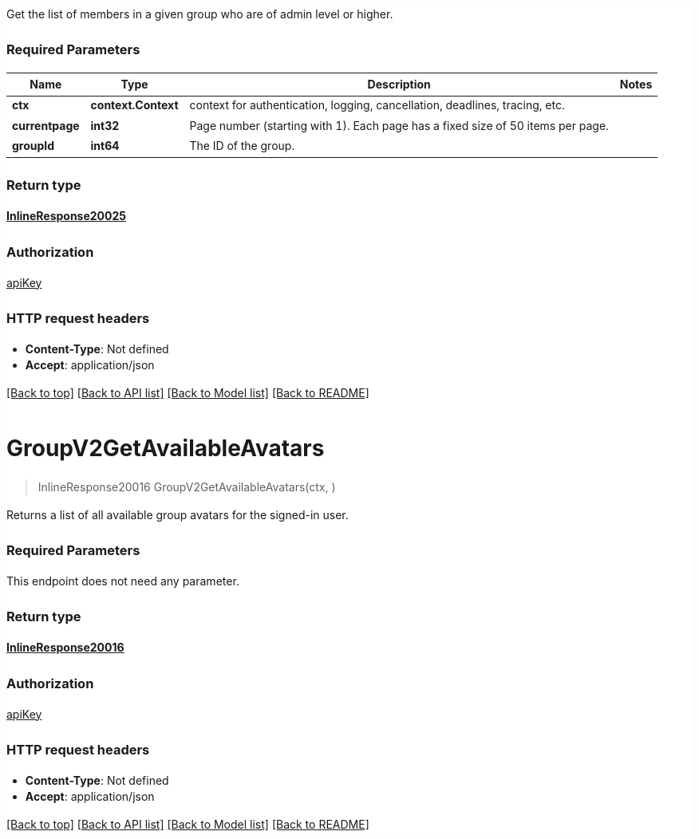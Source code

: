 
Get the list of members in a given group who are of admin level or higher.

### Required Parameters

Name | Type | Description  | Notes
------------- | ------------- | ------------- | -------------
 **ctx** | **context.Context** | context for authentication, logging, cancellation, deadlines, tracing, etc.
  **currentpage** | **int32**| Page number (starting with 1). Each page has a fixed size of 50 items per page. | 
  **groupId** | **int64**| The ID of the group. | 

### Return type

[**InlineResponse20025**](inline_response_200_25.md)

### Authorization

[apiKey](../README.md#apiKey)

### HTTP request headers

 - **Content-Type**: Not defined
 - **Accept**: application/json

[[Back to top]](#) [[Back to API list]](../README.md#documentation-for-api-endpoints) [[Back to Model list]](../README.md#documentation-for-models) [[Back to README]](../README.md)

# **GroupV2GetAvailableAvatars**
> InlineResponse20016 GroupV2GetAvailableAvatars(ctx, )


Returns a list of all available group avatars for the signed-in user.

### Required Parameters
This endpoint does not need any parameter.

### Return type

[**InlineResponse20016**](inline_response_200_16.md)

### Authorization

[apiKey](../README.md#apiKey)

### HTTP request headers

 - **Content-Type**: Not defined
 - **Accept**: application/json

[[Back to top]](#) [[Back to API list]](../README.md#documentation-for-api-endpoints) [[Back to Model list]](../README.md#documentation-for-models) [[Back to README]](../README.md)
